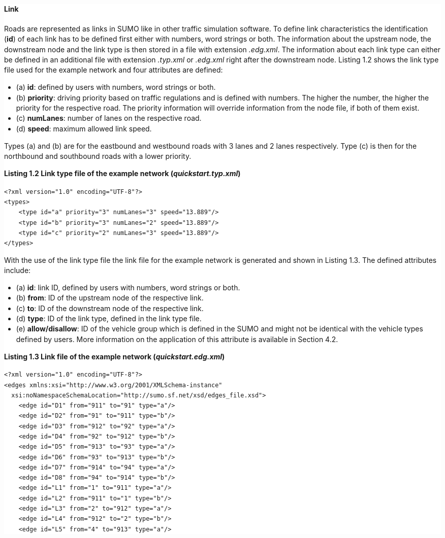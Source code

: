 #### Link

Roads are represented as links in SUMO like in other traffic simulation
software. To define link characteristics the identification (**id**) of
each link has to be defined first either with numbers, word strings or
both. The information about the upstream node, the downstream node and
the link type is then stored in a file with extension *.edg.xml*. The
information about each link type can either be defined in an additional
file with extension *.typ.xml* or *.edg.xml* right after the downstream
node. Listing 1.2 shows the link type file used for the example network
and four attributes are defined:

- (a) **id**: defined by users with numbers, word strings or both.
- (b) **priority**: driving priority based on traffic regulations and
    is defined with numbers. The higher the number, the higher the
    priority for the respective road. The priority information will
    override information from the node file, if both of them exist.
- (c) **numLanes**: number of lanes on the respective road.
- (d) **speed**: maximum allowed link speed.

Types (a) and (b) are for the eastbound and westbound roads with 3 lanes
and 2 lanes respectively. Type (c) is then for the northbound and
southbound roads with a lower priority.

**Listing 1.2 Link type file of the example network
(*quickstart.typ.xml*)**

```
<?xml version="1.0" encoding="UTF-8"?>
<types>
    <type id="a" priority="3" numLanes="3" speed="13.889"/>
    <type id="b" priority="3" numLanes="2" speed="13.889"/>
    <type id="c" priority="2" numLanes="3" speed="13.889"/>
</types>
```

With the use of the link type file the link file for the example network
is generated and shown in Listing 1.3. The defined attributes include:

- (a) **id**: link ID, defined by users with numbers, word strings or
    both.
- (b) **from**: ID of the upstream node of the respective link.
- (c) **to**: ID of the downstream node of the respective link.
- (d) **type**: ID of the link type, defined in the link type file.
- (e) **allow/disallow**: ID of the vehicle group which is defined in
    the SUMO and might not be identical with the vehicle types defined
    by users. More information on the application of this attribute is
    available in Section 4.2.

**Listing 1.3 Link file of the example network (*quickstart.edg.xml*)**

```
<?xml version="1.0" encoding="UTF-8"?>
<edges xmlns:xsi="http://www.w3.org/2001/XMLSchema-instance"
  xsi:noNamespaceSchemaLocation="http://sumo.sf.net/xsd/edges_file.xsd">
    <edge id="D1" from="911" to="91" type="a"/>
    <edge id="D2" from="91" to="911" type="b"/>
    <edge id="D3" from="912" to="92" type="a"/>
    <edge id="D4" from="92" to="912" type="b"/>
    <edge id="D5" from="913" to="93" type="a"/>
    <edge id="D6" from="93" to="913" type="b"/>
    <edge id="D7" from="914" to="94" type="a"/>
    <edge id="D8" from="94" to="914" type="b"/>
    <edge id="L1" from="1" to="911" type="a"/>
    <edge id="L2" from="911" to="1" type="b"/>
    <edge id="L3" from="2" to="912" type="a"/>
    <edge id="L4" from="912" to="2" type="b"/>
    <edge id="L5" from="4" to="913" type="a"/>
```